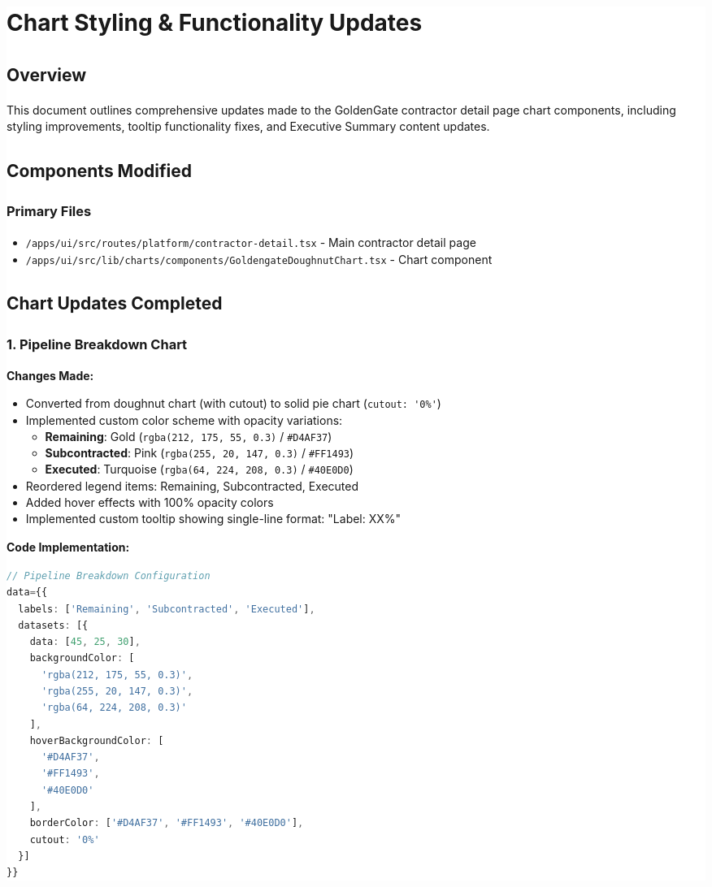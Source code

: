 # Chart Styling & Functionality Updates

## Overview

This document outlines comprehensive updates made to the GoldenGate contractor detail page chart components, including styling improvements, tooltip functionality fixes, and Executive Summary content updates.

## Components Modified

### Primary Files
- `/apps/ui/src/routes/platform/contractor-detail.tsx` - Main contractor detail page
- `/apps/ui/src/lib/charts/components/GoldengateDoughnutChart.tsx` - Chart component

## Chart Updates Completed

### 1. Pipeline Breakdown Chart

**Changes Made:**
- Converted from doughnut chart (with cutout) to solid pie chart (`cutout: '0%'`)
- Implemented custom color scheme with opacity variations:
  - **Remaining**: Gold (`rgba(212, 175, 55, 0.3)` / `#D4AF37`)
  - **Subcontracted**: Pink (`rgba(255, 20, 147, 0.3)` / `#FF1493`) 
  - **Executed**: Turquoise (`rgba(64, 224, 208, 0.3)` / `#40E0D0`)
- Reordered legend items: Remaining, Subcontracted, Executed
- Added hover effects with 100% opacity colors
- Implemented custom tooltip showing single-line format: "Label: XX%"

**Code Implementation:**
```typescript
// Pipeline Breakdown Configuration
data={{
  labels: ['Remaining', 'Subcontracted', 'Executed'],
  datasets: [{
    data: [45, 25, 30],
    backgroundColor: [
      'rgba(212, 175, 55, 0.3)',
      'rgba(255, 20, 147, 0.3)', 
      'rgba(64, 224, 208, 0.3)'
    ],
    hoverBackgroundColor: [
      '#D4AF37',
      '#FF1493', 
      '#40E0D0'
    ],
    borderColor: ['#D4AF37', '#FF1493', '#40E0D0'],
    cutout: '0%'
  }]
}}
```

